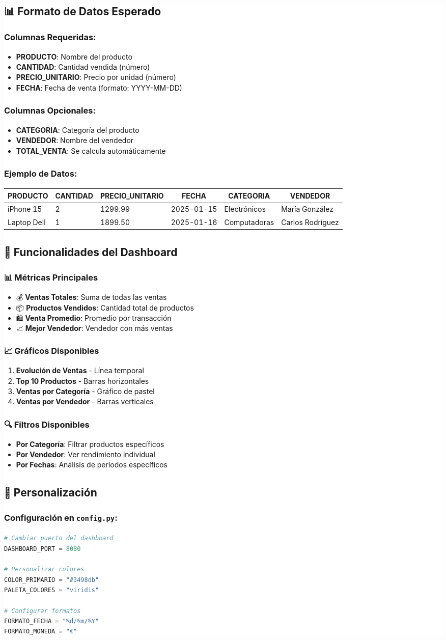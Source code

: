 ## 📊 Formato de Datos Esperado

### Columnas Requeridas:
- **PRODUCTO**: Nombre del producto
- **CANTIDAD**: Cantidad vendida (número)
- **PRECIO_UNITARIO**: Precio por unidad (número)
- **FECHA**: Fecha de venta (formato: YYYY-MM-DD)

### Columnas Opcionales:
- **CATEGORIA**: Categoría del producto
- **VENDEDOR**: Nombre del vendedor
- **TOTAL_VENTA**: Se calcula automáticamente

### Ejemplo de Datos:
| PRODUCTO | CANTIDAD | PRECIO_UNITARIO | FECHA | CATEGORIA | VENDEDOR |
|----------|----------|-----------------|-------|-----------|----------|
| iPhone 15 | 2 | 1299.99 | 2025-01-15 | Electrónicos | María González |
| Laptop Dell | 1 | 1899.50 | 2025-01-16 | Computadoras | Carlos Rodríguez |

## 🎯 Funcionalidades del Dashboard

### 📊 Métricas Principales
- 💰 **Ventas Totales**: Suma de todas las ventas
- 📦 **Productos Vendidos**: Cantidad total de productos
- 🛍️ **Venta Promedio**: Promedio por transacción
- 📈 **Mejor Vendedor**: Vendedor con más ventas

### 📈 Gráficos Disponibles
1. **Evolución de Ventas** - Línea temporal
2. **Top 10 Productos** - Barras horizontales
3. **Ventas por Categoría** - Gráfico de pastel
4. **Ventas por Vendedor** - Barras verticales

### 🔍 Filtros Disponibles
- **Por Categoría**: Filtrar productos específicos
- **Por Vendedor**: Ver rendimiento individual
- **Por Fechas**: Análisis de períodos específicos

## 🎨 Personalización

### Configuración en `config.py`:
```python
# Cambiar puerto del dashboard
DASHBOARD_PORT = 8080

# Personalizar colores
COLOR_PRIMARIO = "#3498db"
PALETA_COLORES = "viridis"

# Configurar formatos
FORMATO_FECHA = "%d/%m/%Y"
FORMATO_MONEDA = "€"
```
